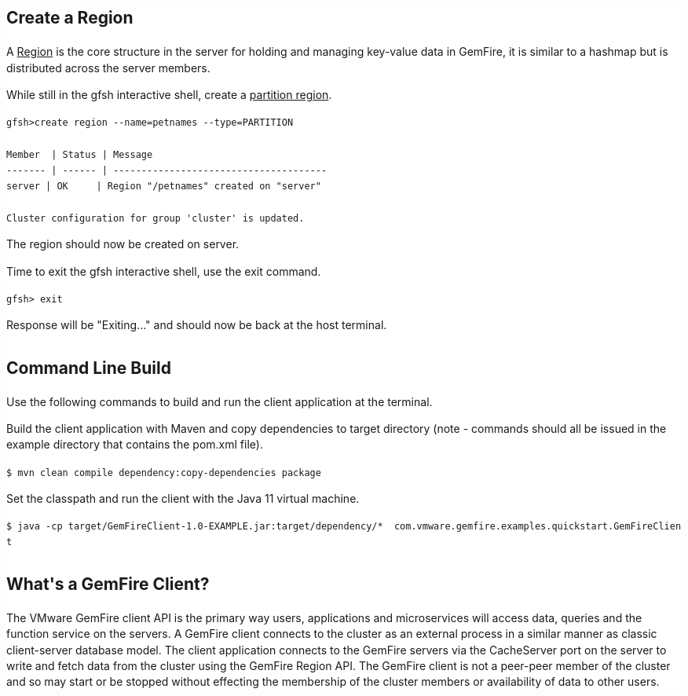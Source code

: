 ## Create a Region

A [Region](https://docs.vmware.com/en/VMware-GemFire/9.15/gf/developing-region_options-chapter_overview.html) is the core structure in the server for holding and managing key-value data in GemFire, it is similar to a hashmap but is distributed across the server members.

While still in the gfsh interactive shell, create a [partition region](https://docs.vmware.com/en/VMware-GemFire/9.15/gf/developing-partitioned_regions-chapter_overview.html).

```text
gfsh>create region --name=petnames --type=PARTITION

Member  | Status | Message
------- | ------ | --------------------------------------
server | OK     | Region "/petnames" created on "server"

Cluster configuration for group 'cluster' is updated.
```

The region should now be created on server.

Time to exit the gfsh interactive shell, use the exit command.

```text
gfsh> exit
```

Response will be "Exiting..." and should now be back at the host terminal.

## Command Line Build

Use the following commands to build and run the client application at the terminal.

Build the client application with Maven and copy dependencies to target directory (note - commands should all be issued in the example directory that contains the pom.xml file).

```text
$ mvn clean compile dependency:copy-dependencies package
```

Set the classpath and run the client with the Java 11 virtual machine.

```text
$ java -cp target/GemFireClient-1.0-EXAMPLE.jar:target/dependency/*  com.vmware.gemfire.examples.quickstart.GemFireClient
```

## What's a GemFire Client?

The VMware GemFire client API is the primary way users, applications and microservices will access data, queries and the function service on the servers. A GemFire client connects to the cluster as an external process in a similar manner as classic client-server database model. The client application connects to the GemFire servers via the CacheServer port on the server to write and fetch data from the cluster using the GemFire Region API. The GemFire client is not a peer-peer member of the cluster and so may start or be stopped without effecting the membership of the cluster members or availability of data to other users.
